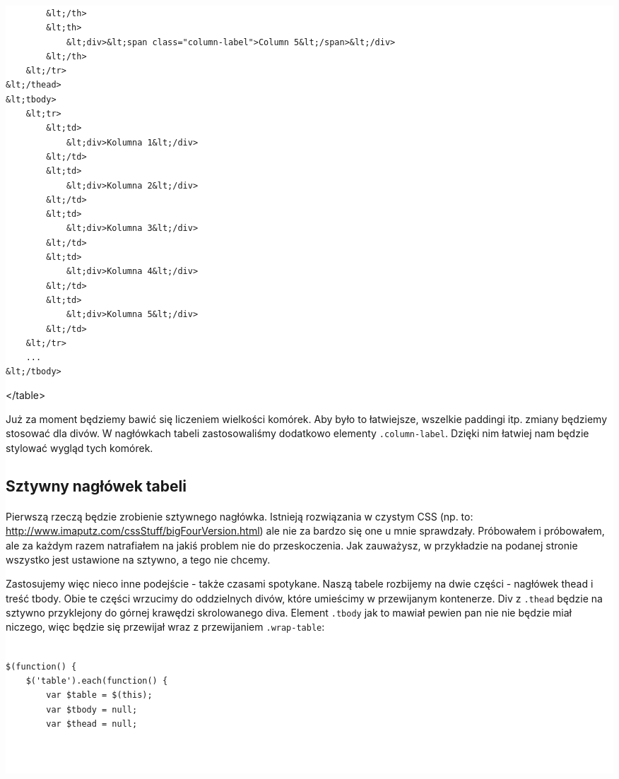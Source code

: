             &lt;/th>
            &lt;th>
                &lt;div>&lt;span class="column-label">Column 5&lt;/span>&lt;/div>
            &lt;/th>
        &lt;/tr>
    &lt;/thead>
    &lt;tbody>
        &lt;tr>
            &lt;td>
                &lt;div>Kolumna 1&lt;/div>
            &lt;/td>
            &lt;td>
                &lt;div>Kolumna 2&lt;/div>
            &lt;/td>
            &lt;td>
                &lt;div>Kolumna 3&lt;/div>
            &lt;/td>
            &lt;td>
                &lt;div>Kolumna 4&lt;/div>
            &lt;/td>
            &lt;td>
                &lt;div>Kolumna 5&lt;/div>
            &lt;/td>
        &lt;/tr>
        ...
    &lt;/tbody>
&lt;/table>
</code></pre>

Już za moment będziemy bawić się liczeniem wielkości komórek. Aby było to łatwiejsze, wszelkie paddingi itp. zmiany będziemy stosować dla divów. W nagłówkach tabeli zastosowaliśmy dodatkowo elementy <code>.column-label</code>. Dzięki nim łatwiej nam będzie stylować wygląd tych komórek.

## Sztywny nagłówek tabeli
Pierwszą rzeczą będzie zrobienie sztywnego nagłówka. Istnieją rozwiązania w czystym CSS (np. to: <a href="">http://www.imaputz.com/cssStuff/bigFourVersion.html</a>) ale nie za bardzo się one u mnie sprawdzały. Próbowałem i próbowałem, ale za każdym razem natrafiałem na jakiś problem nie do przeskoczenia. Jak zauważysz, w  przykładzie na podanej stronie wszystko jest ustawione na sztywno, a tego nie chcemy.

Zastosujemy więc nieco inne podejście - także czasami spotykane. Naszą tabele rozbijemy na dwie części - nagłówek thead i treść tbody. Obie te części wrzucimy do oddzielnych divów, które umieścimy w przewijanym kontenerze. Div z <code>.thead</code> będzie na sztywno przyklejony do górnej krawędzi skrolowanego diva. Element <code>.tbody</code> jak to mawiał pewien pan nie nie będzie miał niczego, więc będzie się przewijał wraz z przewijaniem <code>.wrap-table</code>:

<pre><code class="language-js">
$(function() {
    $('table').each(function() {
        var $table = $(this);
        var $tbody = null;
        var $thead = null;
